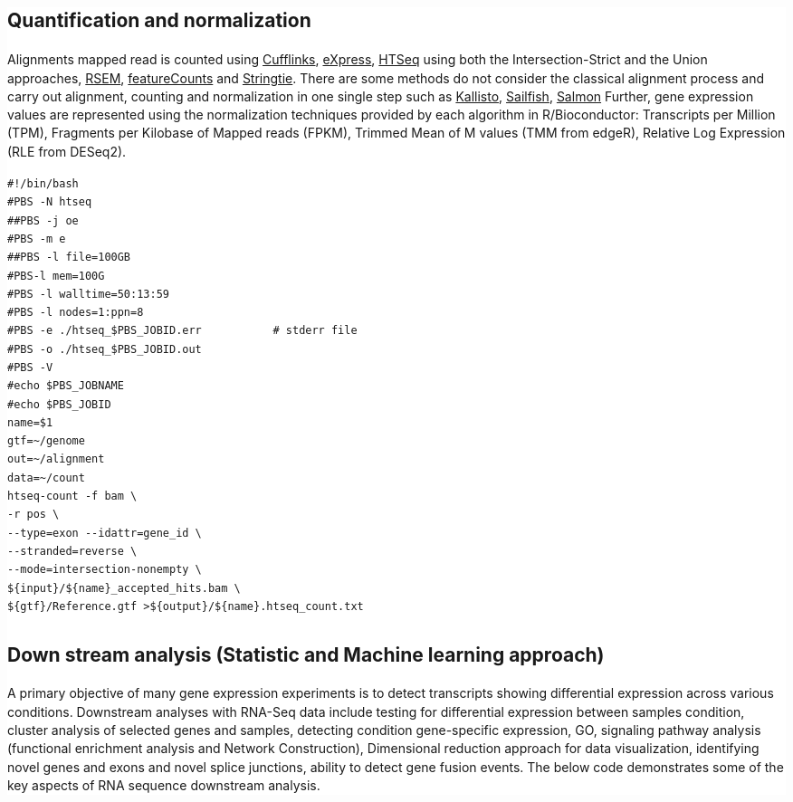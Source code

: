 ## Quantification and normalization

Alignments mapped read is counted using [Cufflinks](http://cole-trapnell-lab.github.io/cufflinks/), [eXpress](https://pachterlab.github.io/eXpress/overview.html), [HTSeq](https://htseq.readthedocs.io/en) using both the Intersection-Strict and the Union approaches, [RSEM](https://github.com/deweylab/RSEM), [featureCounts](http://subread.sourceforge.net/featureCounts.html) and [Stringtie](https://ccb.jhu.edu/software/stringtie/). There are some methods do not consider the classical alignment process and carry out alignment, counting and normalization in one single step such as [Kallisto](https://pachterlab.github.io/kallisto/), [Sailfish](https://www.cs.cmu.edu/~ckingsf/software/sailfish/), [Salmon](https://combine-lab.github.io/salmon/getting_started/)
Further, gene expression values are represented using the normalization techniques provided by each algorithm in R/Bioconductor: Transcripts per Million (TPM), Fragments per Kilobase of Mapped reads (FPKM), Trimmed Mean of M values (TMM from edgeR), Relative Log Expression (RLE from DESeq2). 

```
#!/bin/bash
#PBS -N htseq
##PBS -j oe
#PBS -m e
##PBS -l file=100GB
#PBS-l mem=100G
#PBS -l walltime=50:13:59
#PBS -l nodes=1:ppn=8   
#PBS -e ./htseq_$PBS_JOBID.err           # stderr file
#PBS -o ./htseq_$PBS_JOBID.out
#PBS -V
#echo $PBS_JOBNAME
#echo $PBS_JOBID
name=$1
gtf=~/genome
out=~/alignment
data=~/count
htseq-count -f bam \
-r pos \
--type=exon --idattr=gene_id \
--stranded=reverse \
--mode=intersection-nonempty \
${input}/${name}_accepted_hits.bam \
${gtf}/Reference.gtf >${output}/${name}.htseq_count.txt
```

## Down stream analysis (Statistic and Machine learning approach)

A primary objective of many gene expression experiments is to detect transcripts showing differential expression across various conditions.
Downstream analyses with RNA-Seq data include testing for differential expression between samples condition, cluster analysis of selected genes and samples, detecting condition gene-specific expression, GO, signaling pathway analysis (functional enrichment analysis and Network Construction), Dimensional reduction approach for data visualization, identifying novel genes and exons and novel splice junctions, ability to detect gene fusion events.
The below code demonstrates some of the key aspects of RNA sequence downstream analysis.
